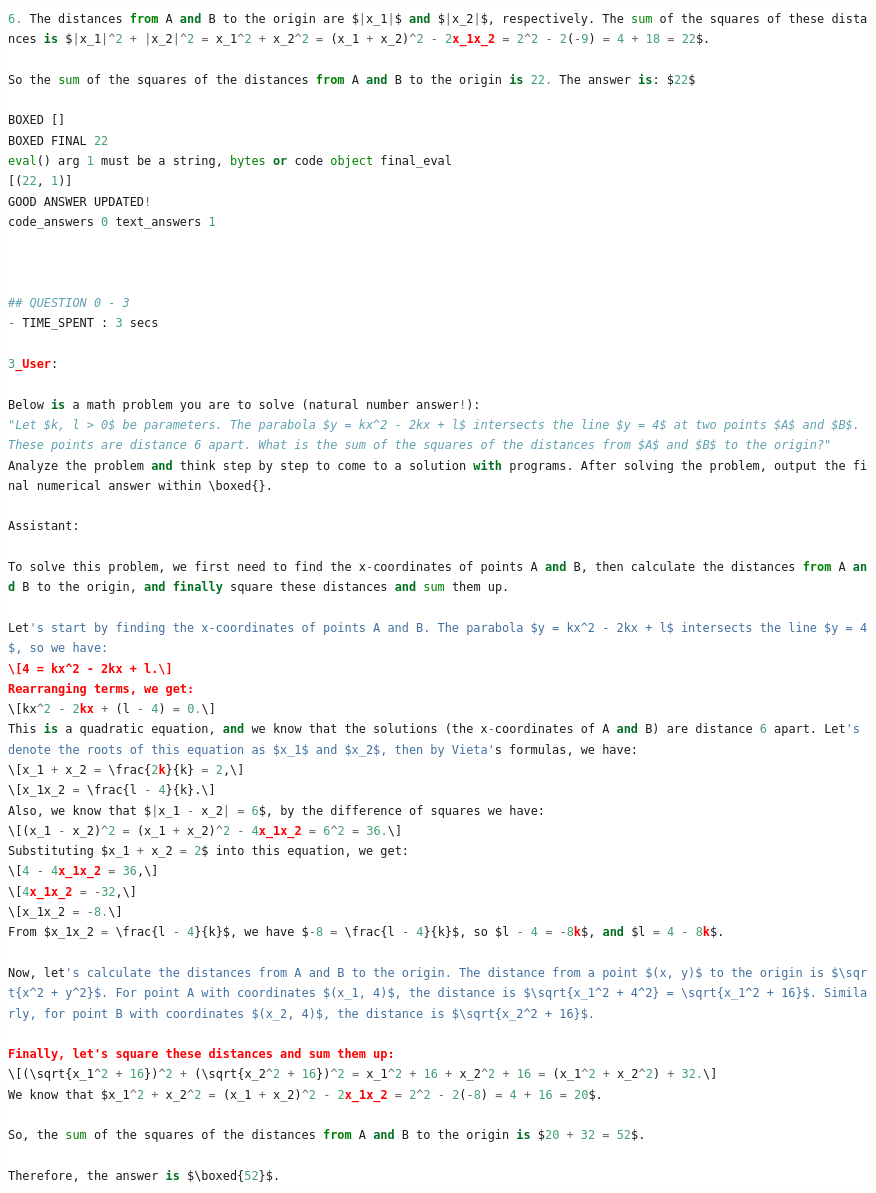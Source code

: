  ```python
6. The distances from A and B to the origin are $|x_1|$ and $|x_2|$, respectively. The sum of the squares of these distances is $|x_1|^2 + |x_2|^2 = x_1^2 + x_2^2 = (x_1 + x_2)^2 - 2x_1x_2 = 2^2 - 2(-9) = 4 + 18 = 22$.

So the sum of the squares of the distances from A and B to the origin is 22. The answer is: $22$

BOXED []
BOXED FINAL 22
eval() arg 1 must be a string, bytes or code object final_eval
[(22, 1)]
GOOD ANSWER UPDATED!
code_answers 0 text_answers 1



## QUESTION 0 - 3 
- TIME_SPENT : 3 secs

3_User:

Below is a math problem you are to solve (natural number answer!):
"Let $k, l > 0$ be parameters. The parabola $y = kx^2 - 2kx + l$ intersects the line $y = 4$ at two points $A$ and $B$. These points are distance 6 apart. What is the sum of the squares of the distances from $A$ and $B$ to the origin?"
Analyze the problem and think step by step to come to a solution with programs. After solving the problem, output the final numerical answer within \boxed{}.

Assistant:

 To solve this problem, we first need to find the x-coordinates of points A and B, then calculate the distances from A and B to the origin, and finally square these distances and sum them up.

Let's start by finding the x-coordinates of points A and B. The parabola $y = kx^2 - 2kx + l$ intersects the line $y = 4$, so we have:
\[4 = kx^2 - 2kx + l.\]
Rearranging terms, we get:
\[kx^2 - 2kx + (l - 4) = 0.\]
This is a quadratic equation, and we know that the solutions (the x-coordinates of A and B) are distance 6 apart. Let's denote the roots of this equation as $x_1$ and $x_2$, then by Vieta's formulas, we have:
\[x_1 + x_2 = \frac{2k}{k} = 2,\]
\[x_1x_2 = \frac{l - 4}{k}.\]
Also, we know that $|x_1 - x_2| = 6$, by the difference of squares we have:
\[(x_1 - x_2)^2 = (x_1 + x_2)^2 - 4x_1x_2 = 6^2 = 36.\]
Substituting $x_1 + x_2 = 2$ into this equation, we get:
\[4 - 4x_1x_2 = 36,\]
\[4x_1x_2 = -32,\]
\[x_1x_2 = -8.\]
From $x_1x_2 = \frac{l - 4}{k}$, we have $-8 = \frac{l - 4}{k}$, so $l - 4 = -8k$, and $l = 4 - 8k$.

Now, let's calculate the distances from A and B to the origin. The distance from a point $(x, y)$ to the origin is $\sqrt{x^2 + y^2}$. For point A with coordinates $(x_1, 4)$, the distance is $\sqrt{x_1^2 + 4^2} = \sqrt{x_1^2 + 16}$. Similarly, for point B with coordinates $(x_2, 4)$, the distance is $\sqrt{x_2^2 + 16}$.

Finally, let's square these distances and sum them up:
\[(\sqrt{x_1^2 + 16})^2 + (\sqrt{x_2^2 + 16})^2 = x_1^2 + 16 + x_2^2 + 16 = (x_1^2 + x_2^2) + 32.\]
We know that $x_1^2 + x_2^2 = (x_1 + x_2)^2 - 2x_1x_2 = 2^2 - 2(-8) = 4 + 16 = 20$.

So, the sum of the squares of the distances from A and B to the origin is $20 + 32 = 52$.

Therefore, the answer is $\boxed{52}$.
 ```